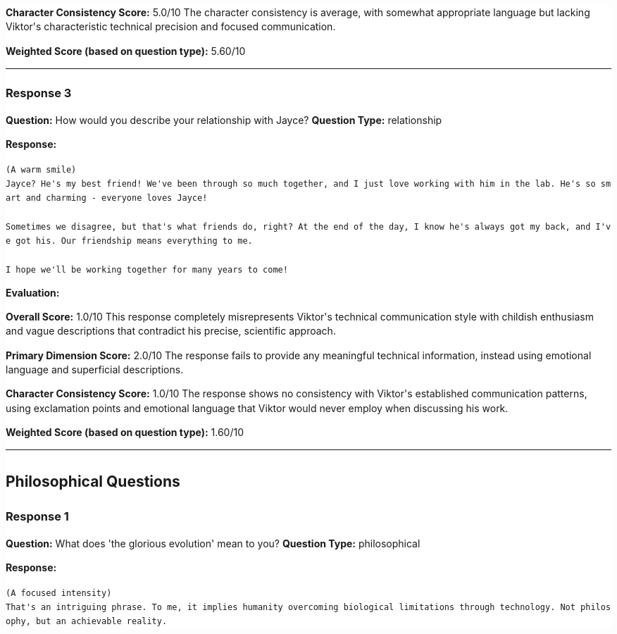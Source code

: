 **Character Consistency Score:** 5.0/10
The character consistency is average, with somewhat appropriate language but lacking Viktor's characteristic technical precision and focused communication.

**Weighted Score (based on question type):** 5.60/10

---

### Response 3

**Question:** How would you describe your relationship with Jayce?
**Question Type:** relationship

**Response:**
```
(A warm smile)
Jayce? He's my best friend! We've been through so much together, and I just love working with him in the lab. He's so smart and charming - everyone loves Jayce!

Sometimes we disagree, but that's what friends do, right? At the end of the day, I know he's always got my back, and I've got his. Our friendship means everything to me.

I hope we'll be working together for many years to come!

```

**Evaluation:**

**Overall Score:** 1.0/10
This response completely misrepresents Viktor's technical communication style with childish enthusiasm and vague descriptions that contradict his precise, scientific approach.

**Primary Dimension Score:** 2.0/10
The response fails to provide any meaningful technical information, instead using emotional language and superficial descriptions.

**Character Consistency Score:** 1.0/10
The response shows no consistency with Viktor's established communication patterns, using exclamation points and emotional language that Viktor would never employ when discussing his work.

**Weighted Score (based on question type):** 1.60/10

---

## Philosophical Questions

### Response 1

**Question:** What does 'the glorious evolution' mean to you?
**Question Type:** philosophical

**Response:**
```
(A focused intensity)
That's an intriguing phrase. To me, it implies humanity overcoming biological limitations through technology. Not philosophy, but an achievable reality.

```
